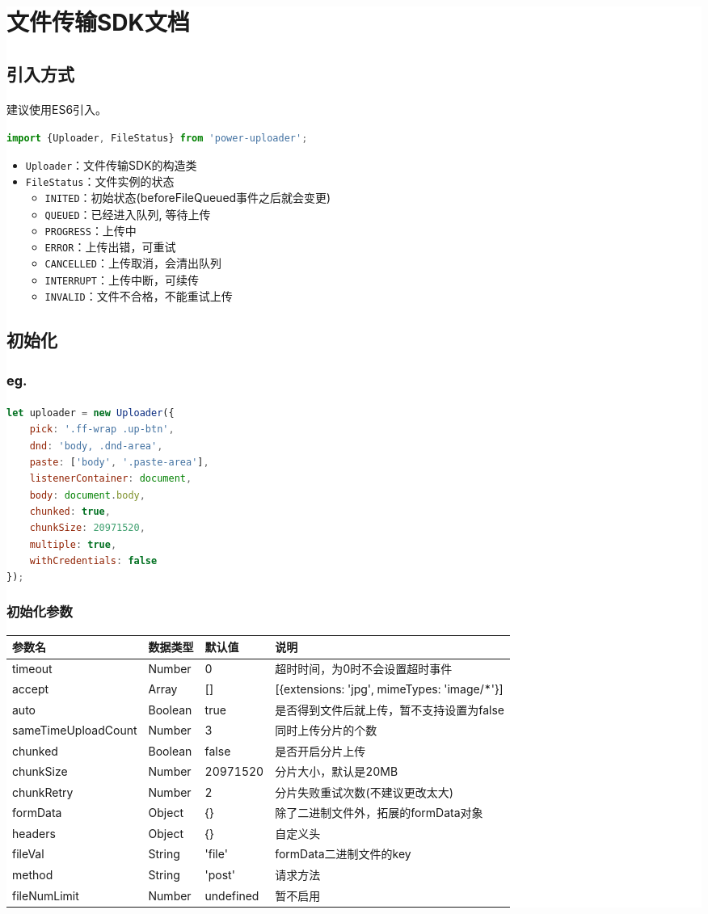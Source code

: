 # 文件传输SDK文档

## 引入方式

建议使用ES6引入。

```javascript
import {Uploader, FileStatus} from 'power-uploader';
```

- `Uploader`：文件传输SDK的构造类
- `FileStatus`：文件实例的状态
    - `INITED`：初始状态(beforeFileQueued事件之后就会变更)
    - `QUEUED`：已经进入队列, 等待上传
    - `PROGRESS`：上传中
    - `ERROR`：上传出错，可重试
    - `CANCELLED`：上传取消，会清出队列
    - `INTERRUPT`：上传中断，可续传
    - `INVALID`：文件不合格，不能重试上传

## 初始化

### eg.

```javascript
let uploader = new Uploader({
    pick: '.ff-wrap .up-btn',
    dnd: 'body, .dnd-area',
    paste: ['body', '.paste-area'],
    listenerContainer: document,
    body: document.body,
    chunked: true,
    chunkSize: 20971520,
    multiple: true,
    withCredentials: false
});
```

### 初始化参数

| 参数名 | 数据类型 | 默认值 | 说明 |
| :--- | :--- | :--- | :--- |
| timeout | Number | 0 | 超时时间，为0时不会设置超时事件 |
| accept | Array | [] | [{extensions: 'jpg', mimeTypes: 'image/*'}] |
| auto | Boolean | true | 是否得到文件后就上传，暂不支持设置为false |
| sameTimeUploadCount | Number | 3 | 同时上传分片的个数 |
| chunked | Boolean | false | 是否开启分片上传 |
| chunkSize | Number | 20971520 | 分片大小，默认是20MB |
| chunkRetry | Number | 2 | 分片失败重试次数(不建议更改太大) |
| formData | Object | {} | 除了二进制文件外，拓展的formData对象 |
| headers | Object | {} | 自定义头 |
| fileVal | String | 'file' | formData二进制文件的key |
| method | String | 'post' | 请求方法 |
| fileNumLimit | Number | undefined | 暂不启用 |
